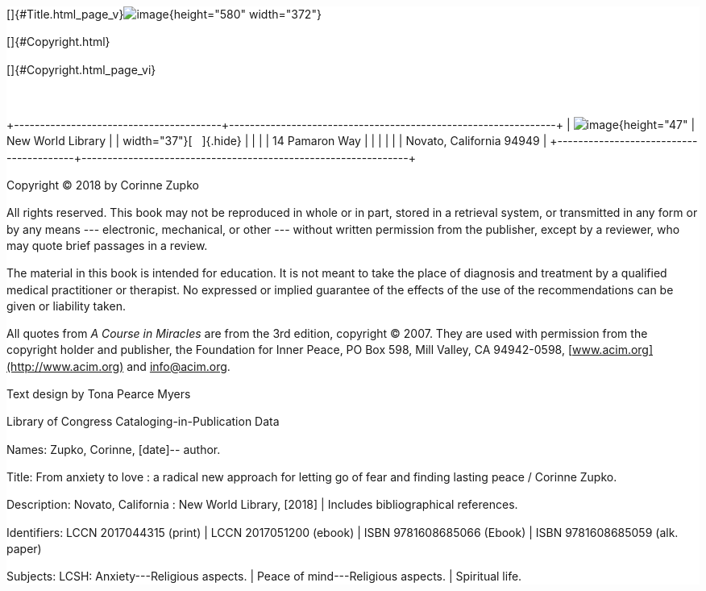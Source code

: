 []{#Title.html_page_v}![image](images/title.jpg){height="580"
width="372"}

[]{#Copyright.html}

[]{#Copyright.html_page_vi} 

 

+----------------------------------------+---------------------------------------------------------------+
| ![image](images/copy1.jpg){height="47" | New World Library                                             |
| width="37"}[   ]{.hide}                |                                                               |
|                                        | 14 Pamaron Way                                                |
|                                        |                                                               |
|                                        | Novato, California 94949                                      |
+----------------------------------------+---------------------------------------------------------------+

Copyright © 2018 by Corinne Zupko

All rights reserved. This book may not be reproduced in whole or in
part, stored in a retrieval system, or transmitted in any form or by any
means --- electronic, mechanical, or other --- without written
permission from the publisher, except by a reviewer, who may quote brief
passages in a review.

The material in this book is intended for education. It is not meant to
take the place of diagnosis and treatment by a qualified medical
practitioner or therapist. No expressed or implied guarantee of the
effects of the use of the recommendations can be given or liability
taken.

All quotes from *A Course in Miracles* are from the 3rd edition,
copyright © 2007. They are used with permission from the copyright
holder and publisher, the Foundation for Inner Peace, PO Box 598, Mill
Valley, CA 94942-0598, [www.acim.org](http://www.acim.org) and
<info@acim.org>.

Text design by Tona Pearce Myers

Library of Congress Cataloging-in-Publication Data

Names: Zupko, Corinne, \[date\]-- author.

Title: From anxiety to love : a radical new approach for letting go of
fear and finding lasting peace / Corinne Zupko.

Description: Novato, California : New World Library, \[2018\] \|
Includes bibliographical references.

Identifiers: LCCN 2017044315 (print) \| LCCN 2017051200 (ebook) \| ISBN
9781608685066 (Ebook) \| ISBN 9781608685059 (alk. paper)

Subjects: LCSH: Anxiety---Religious aspects. \| Peace of
mind---Religious aspects. \| Spiritual life.
